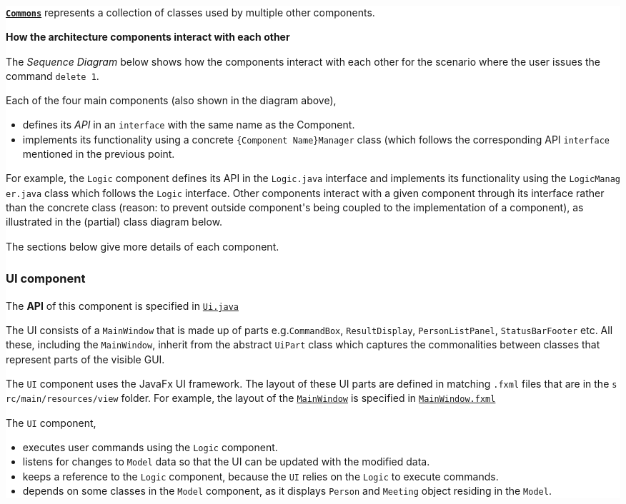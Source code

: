 [**`Commons`**](#common-classes) represents a collection of classes used by multiple other components.

**How the architecture components interact with each other**

The *Sequence Diagram* below shows how the components interact with each other for the scenario where the user issues
the command `delete 1`.

<puml src="diagrams/ArchitectureSequenceDiagram.puml" width="574" />

Each of the four main components (also shown in the diagram above),

* defines its *API* in an `interface` with the same name as the Component.
* implements its functionality using a concrete `{Component Name}Manager` class (which follows the corresponding API
  `interface` mentioned in the previous point.

For example, the `Logic` component defines its API in the `Logic.java` interface and implements its functionality using
the `LogicManager.java` class which follows the `Logic` interface. Other components interact with a given component
through its interface rather than the concrete class (reason: to prevent outside component's being coupled to the
implementation of a component), as illustrated in the (partial) class diagram below.

<puml src="diagrams/ComponentManagers.puml" width="300" />

The sections below give more details of each component.

### UI component

The **API** of this component is specified in [
`Ui.java`](https://github.com/se-edu/addressbook-level3/tree/master/src/main/java/seedu/address/ui/Ui.java)

<puml src="diagrams/UiClassDiagram.puml" alt="Structure of the UI Component"/>

The UI consists of a `MainWindow` that is made up of parts e.g.`CommandBox`, `ResultDisplay`, `PersonListPanel`,
`StatusBarFooter` etc. All these, including the `MainWindow`, inherit from the abstract `UiPart` class which captures
the commonalities between classes that represent parts of the visible GUI.

The `UI` component uses the JavaFx UI framework. The layout of these UI parts are defined in matching `.fxml` files that
are in the `src/main/resources/view` folder. For example, the layout of the [
`MainWindow`](https://github.com/se-edu/addressbook-level3/tree/master/src/main/java/seedu/address/ui/MainWindow.java)
is specified in [
`MainWindow.fxml`](https://github.com/se-edu/addressbook-level3/tree/master/src/main/resources/view/MainWindow.fxml)

The `UI` component,

* executes user commands using the `Logic` component.
* listens for changes to `Model` data so that the UI can be updated with the modified data.
* keeps a reference to the `Logic` component, because the `UI` relies on the `Logic` to execute commands.
* depends on some classes in the `Model` component, as it displays `Person` and `Meeting` object residing in the `Model`.

